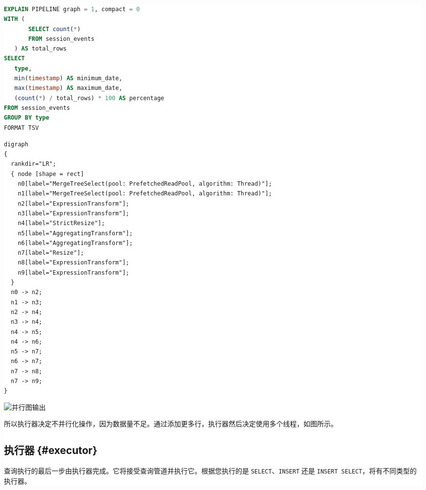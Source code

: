 ```sql
EXPLAIN PIPELINE graph = 1, compact = 0
WITH (
       SELECT count(*)
       FROM session_events
   ) AS total_rows
SELECT
   type,
   min(timestamp) AS minimum_date,
   max(timestamp) AS maximum_date,
   (count(*) / total_rows) * 100 AS percentage
FROM session_events
GROUP BY type
FORMAT TSV
```

```response
digraph
{
  rankdir="LR";
  { node [shape = rect]
    n0[label="MergeTreeSelect(pool: PrefetchedReadPool, algorithm: Thread)"];
    n1[label="MergeTreeSelect(pool: PrefetchedReadPool, algorithm: Thread)"];
    n2[label="ExpressionTransform"];
    n3[label="ExpressionTransform"];
    n4[label="StrictResize"];
    n5[label="AggregatingTransform"];
    n6[label="AggregatingTransform"];
    n7[label="Resize"];
    n8[label="ExpressionTransform"];
    n9[label="ExpressionTransform"];
  }
  n0 -> n2;
  n1 -> n3;
  n2 -> n4;
  n3 -> n4;
  n4 -> n5;
  n4 -> n6;
  n5 -> n7;
  n6 -> n7;
  n7 -> n8;
  n7 -> n9;
}
```

<Image img={analyzer5} alt="并行图输出" size="md" />

所以执行器决定不并行化操作，因为数据量不足。通过添加更多行，执行器然后决定使用多个线程，如图所示。

## 执行器 {#executor}

查询执行的最后一步由执行器完成。它将接受查询管道并执行它。根据您执行的是 `SELECT`、`INSERT` 还是 `INSERT SELECT`，将有不同类型的执行器。
